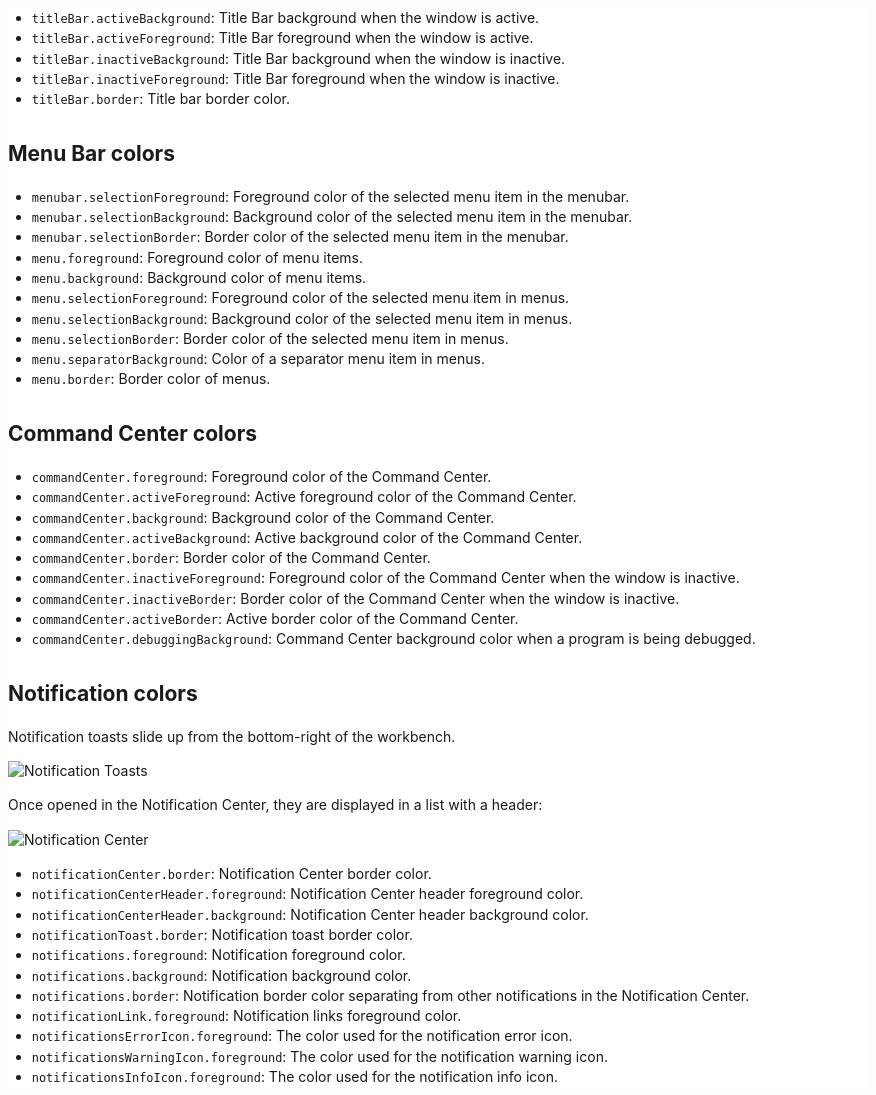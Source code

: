 - `titleBar.activeBackground`: Title Bar background when the window is active.
- `titleBar.activeForeground`: Title Bar foreground when the window is active.
- `titleBar.inactiveBackground`: Title Bar background when the window is inactive.
- `titleBar.inactiveForeground`: Title Bar foreground when the window is inactive.
- `titleBar.border`: Title bar border color.

## Menu Bar colors

- `menubar.selectionForeground`: Foreground color of the selected menu item in the menubar.
- `menubar.selectionBackground`: Background color of the selected menu item in the menubar.
- `menubar.selectionBorder`: Border color of the selected menu item in the menubar.
- `menu.foreground`: Foreground color of menu items.
- `menu.background`: Background color of menu items.
- `menu.selectionForeground`: Foreground color of the selected menu item in menus.
- `menu.selectionBackground`: Background color of the selected menu item in menus.
- `menu.selectionBorder`: Border color of the selected menu item in menus.
- `menu.separatorBackground`: Color of a separator menu item in menus.
- `menu.border`: Border color of menus.

## Command Center colors

- `commandCenter.foreground`: Foreground color of the Command Center.
- `commandCenter.activeForeground`: Active foreground color of the Command Center.
- `commandCenter.background`: Background color of the Command Center.
- `commandCenter.activeBackground`: Active background color of the Command Center.
- `commandCenter.border`: Border color of the Command Center.
- `commandCenter.inactiveForeground`: Foreground color of the Command Center when the window is inactive.
- `commandCenter.inactiveBorder`: Border color of the Command Center when the window is inactive.
- `commandCenter.activeBorder`: Active border color of the Command Center.
- `commandCenter.debuggingBackground`: Command Center background color when a program is being debugged.

## Notification colors

Notification toasts slide up from the bottom-right of the workbench.

![Notification Toasts](images/theme-color/notification-toast.png)

Once opened in the Notification Center, they are displayed in a list with a header:

![Notification Center](images/theme-color/notification-center.png)

- `notificationCenter.border`: Notification Center border color.
- `notificationCenterHeader.foreground`: Notification Center header foreground color.
- `notificationCenterHeader.background`: Notification Center header background color.
- `notificationToast.border`: Notification toast border color.
- `notifications.foreground`: Notification foreground color.
- `notifications.background`: Notification background color.
- `notifications.border`: Notification border color separating from other notifications in the Notification Center.
- `notificationLink.foreground`: Notification links foreground color.
- `notificationsErrorIcon.foreground`: The color used for the notification error icon.
- `notificationsWarningIcon.foreground`: The color used for the notification warning icon.
- `notificationsInfoIcon.foreground`: The color used for the notification info icon.
